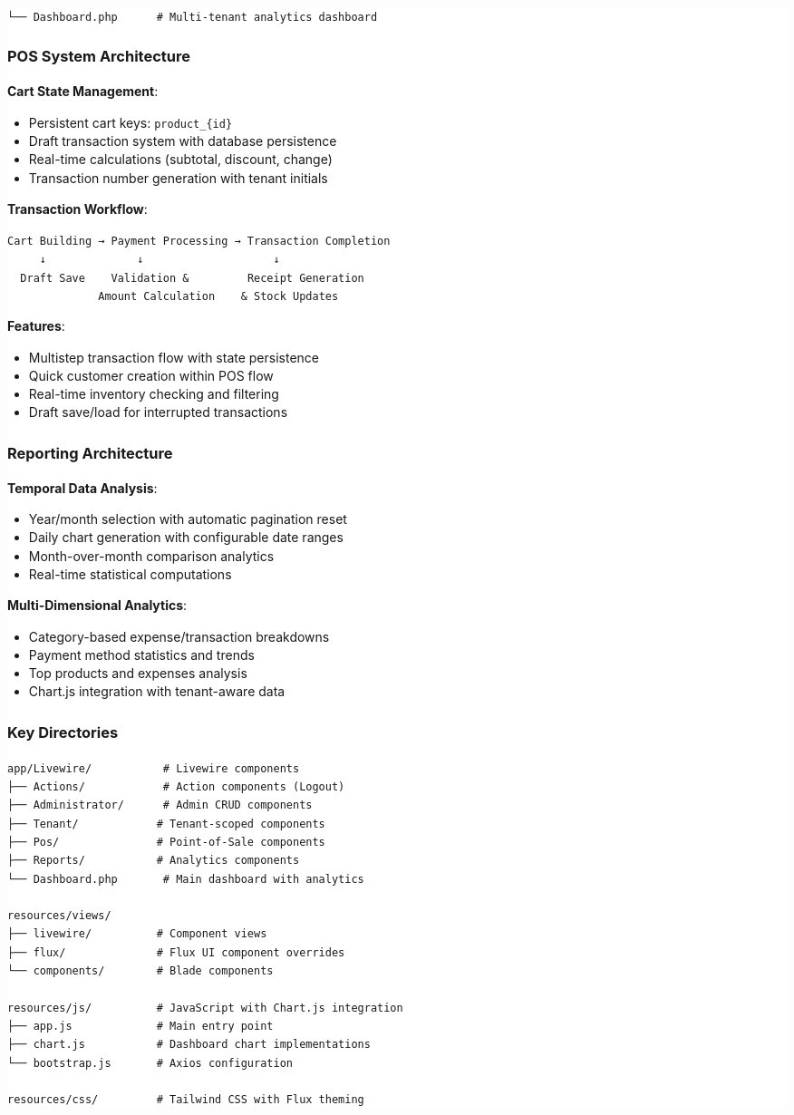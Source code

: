 ```
└── Dashboard.php      # Multi-tenant analytics dashboard
```

### POS System Architecture

**Cart State Management**:
- Persistent cart keys: `product_{id}`
- Draft transaction system with database persistence
- Real-time calculations (subtotal, discount, change)
- Transaction number generation with tenant initials

**Transaction Workflow**:
```
Cart Building → Payment Processing → Transaction Completion
     ↓              ↓                    ↓
  Draft Save    Validation &         Receipt Generation
              Amount Calculation    & Stock Updates
```

**Features**:
- Multistep transaction flow with state persistence
- Quick customer creation within POS flow
- Real-time inventory checking and filtering
- Draft save/load for interrupted transactions

### Reporting Architecture

**Temporal Data Analysis**:
- Year/month selection with automatic pagination reset
- Daily chart generation with configurable date ranges
- Month-over-month comparison analytics
- Real-time statistical computations

**Multi-Dimensional Analytics**:
- Category-based expense/transaction breakdowns
- Payment method statistics and trends
- Top products and expenses analysis
- Chart.js integration with tenant-aware data

### Key Directories
```
app/Livewire/           # Livewire components
├── Actions/            # Action components (Logout)
├── Administrator/      # Admin CRUD components
├── Tenant/            # Tenant-scoped components
├── Pos/               # Point-of-Sale components
├── Reports/           # Analytics components
└── Dashboard.php       # Main dashboard with analytics

resources/views/
├── livewire/          # Component views
├── flux/              # Flux UI component overrides
└── components/        # Blade components

resources/js/          # JavaScript with Chart.js integration
├── app.js             # Main entry point
├── chart.js           # Dashboard chart implementations
└── bootstrap.js       # Axios configuration

resources/css/         # Tailwind CSS with Flux theming
```
